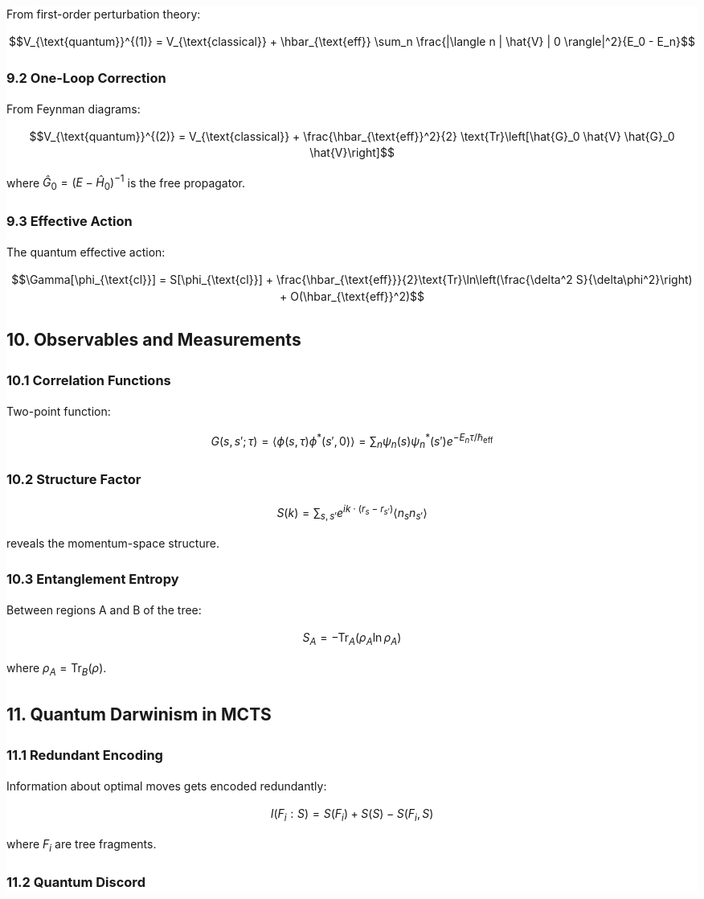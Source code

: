 From first-order perturbation theory:

$$V_{\text{quantum}}^{(1)} = V_{\text{classical}} + \hbar_{\text{eff}} \sum_n \frac{|\langle n | \hat{V} | 0 \rangle|^2}{E_0 - E_n}$$

### 9.2 One-Loop Correction

From Feynman diagrams:

$$V_{\text{quantum}}^{(2)} = V_{\text{classical}} + \frac{\hbar_{\text{eff}}^2}{2} \text{Tr}\left[\hat{G}_0 \hat{V} \hat{G}_0 \hat{V}\right]$$

where $\hat{G}_0 = (E - \hat{H}_0)^{-1}$ is the free propagator.

### 9.3 Effective Action

The quantum effective action:

$$\Gamma[\phi_{\text{cl}}] = S[\phi_{\text{cl}}] + \frac{\hbar_{\text{eff}}}{2}\text{Tr}\ln\left(\frac{\delta^2 S}{\delta\phi^2}\right) + O(\hbar_{\text{eff}}^2)$$

## 10. Observables and Measurements

### 10.1 Correlation Functions

Two-point function:

$$G(s, s'; \tau) = \langle \phi(s, \tau) \phi^*(s', 0) \rangle = \sum_n \psi_n(s)\psi_n^*(s') e^{-E_n \tau/\hbar_{\text{eff}}}$$

### 10.2 Structure Factor

$$S(k) = \sum_{s,s'} e^{ik \cdot (r_s - r_{s'})} \langle n_s n_{s'} \rangle$$

reveals the momentum-space structure.

### 10.3 Entanglement Entropy

Between regions A and B of the tree:

$$S_A = -\text{Tr}_A(\rho_A \ln \rho_A)$$

where $\rho_A = \text{Tr}_B(\rho)$.

## 11. Quantum Darwinism in MCTS

### 11.1 Redundant Encoding

Information about optimal moves gets encoded redundantly:

$$I(F_i : S) = S(F_i) + S(S) - S(F_i, S)$$

where $F_i$ are tree fragments.

### 11.2 Quantum Discord
